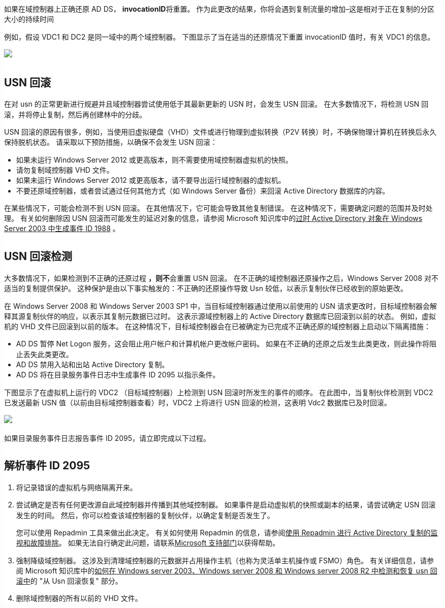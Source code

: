 如果在域控制器上正确还原 AD DS， **invocationID**将重置。 作为此更改的结果，你将会遇到复制流量的增加–这是相对于正在复制的分区大小的持续时间

例如，假设 VDC1 和 DC2 是同一域中的两个域控制器。 下图显示了当在适当的还原情况下重置 invocationID 值时，有关 VDC1 的信息。

![](media/virtualized-domain-controller-architecture/Dd363553.ca71fc12-b484-47fb-991c-5a0b7f516366(WS.10).gif)

## <a name="usn-rollback"></a>USN 回滚

在对 usn 的正常更新进行规避并且域控制器尝试使用低于其最新更新的 USN 时，会发生 USN 回滚。 在大多数情况下，将检测 USN 回滚，并将停止复制，然后再创建林中的分歧。 

USN 回滚的原因有很多，例如，当使用旧虚拟硬盘（VHD）文件或进行物理到虚拟转换（P2V 转换）时，不确保物理计算机在转换后永久保持脱机状态。 请采取以下预防措施，以确保不会发生 USN 回滚：

   - 如果未运行 Windows Server 2012 或更高版本，则不需要使用域控制器虚拟机的快照。
   - 请勿复制域控制器 VHD 文件。  
   - 如果未运行 Windows Server 2012 或更高版本，请不要导出运行域控制器的虚拟机。  
   - 不要还原域控制器，或者尝试通过任何其他方式（如 Windows Server 备份）来回滚 Active Directory 数据库的内容。  

在某些情况下，可能会检测不到 USN 回滚。 在其他情况下，它可能会导致其他复制错误。 在这种情况下，需要确定问题的范围并及时处理。 有关如何删除因 USN 回滚而可能发生的延迟对象的信息，请参阅 Microsoft 知识库中的[过时 Active Directory 对象在 Windows Server 2003 中生成事件 ID 1988](https://go.microsoft.com/fwlink/?linkid=137185) 。

## <a name="usn-rollback-detection"></a>USN 回滚检测

大多数情况下，如果检测到不正确的还原过程 **，则不**会重置 USN 回滚。 在不正确的域控制器还原操作之后，Windows Server 2008 对不适当的复制提供保护。 这种保护是由以下事实触发的：不正确的还原操作导致 Usn 较低，以表示复制伙伴已经收到的原始更改。

在 Windows Server 2008 和 Windows Server 2003 SP1 中，当目标域控制器通过使用以前使用的 USN 请求更改时，目标域控制器会解释其源复制伙伴的响应，以表示其复制元数据已过时。 这表示源域控制器上的 Active Directory 数据库已回滚到以前的状态。 例如，虚拟机的 VHD 文件已回滚到以前的版本。 在这种情况下，目标域控制器会在已被确定为已完成不正确还原的域控制器上启动以下隔离措施：

   - AD DS 暂停 Net Logon 服务，这会阻止用户帐户和计算机帐户更改帐户密码。 如果在不正确的还原之后发生此类更改，则此操作将阻止丢失此类更改。  
   - AD DS 禁用入站和出站 Active Directory 复制。  
   - AD DS 将在目录服务事件日志中生成事件 ID 2095 以指示条件。  

下图显示了在虚拟机上运行的 VDC2 （目标域控制器）上检测到 USN 回滚时所发生的事件的顺序。 在此图中，当复制伙伴检测到 VDC2 已发送最新 USN 值（以前由目标域控制器查看）时，VDC2 上将进行 USN 回滚的检测，这表明 Vdc2 数据库已及时回滚。

![](media/virtualized-domain-controller-architecture/Dd363553.373b0504-43fc-40d0-9908-13fdeb7b3f14(WS.10).gif)

如果目录服务事件日志报告事件 ID 2095，请立即完成以下过程。

## <a name="to-resolve-event-id2095"></a>解析事件 ID 2095

1. 将记录错误的虚拟机与网络隔离开来。
2. 尝试确定是否有任何更改源自此域控制器并传播到其他域控制器。 如果事件是启动虚拟机的快照或副本的结果，请尝试确定 USN 回滚发生的时间。 然后，你可以检查该域控制器的复制伙伴，以确定复制是否发生了。

   您可以使用 Repadmin 工具来做出此决定。 有关如何使用 Repadmin 的信息，请参阅[使用 Repadmin 进行 Active Directory 复制的监视和故障排除](https://go.microsoft.com/fwlink/?linkid=122830)。 如果无法自行确定此问题，请联系[Microsoft 支持部门](https://support.microsoft.com)以获得帮助。

3. 强制降级域控制器。 这涉及到清理域控制器的元数据并占用操作主机（也称为灵活单主机操作或 FSMO）角色。 有关详细信息，请参阅 Microsoft 知识库中的[如何在 Windows server 2003、Windows server 2008 和 Windows server 2008 R2 中检测和恢复 usn 回滚中](https://go.microsoft.com/fwlink/?linkid=137182)的 "从 Usn 回滚恢复" 部分。
4. 删除域控制器的所有以前的 VHD 文件。
